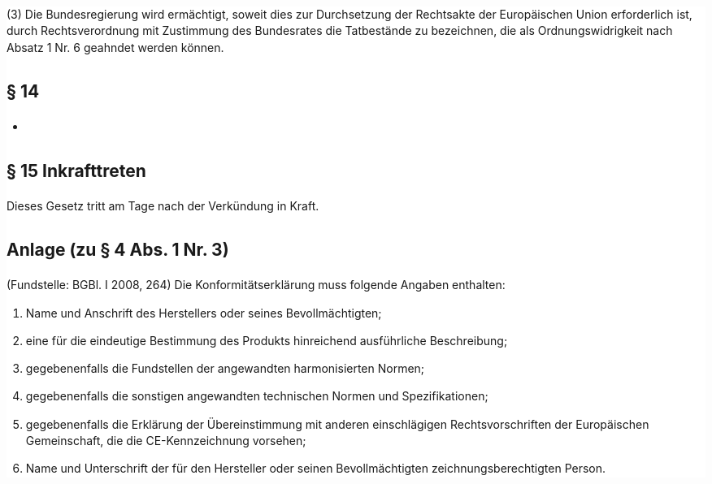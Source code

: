(3) Die Bundesregierung wird ermächtigt, soweit dies zur Durchsetzung der Rechtsakte der Europäischen Union erforderlich ist, durch Rechtsverordnung mit Zustimmung des Bundesrates die Tatbestände zu bezeichnen, die als Ordnungswidrigkeit nach Absatz 1 Nr. 6 geahndet werden können.


## § 14 

-


## § 15 Inkrafttreten

Dieses Gesetz tritt am Tage nach der Verkündung in Kraft.


## Anlage (zu § 4 Abs. 1 Nr. 3)

(Fundstelle: BGBl. I 2008, 264)
Die Konformitätserklärung muss folgende Angaben enthalten:

1.  Name und Anschrift des Herstellers oder seines Bevollmächtigten;


2.  eine für die eindeutige Bestimmung des Produkts hinreichend ausführliche Beschreibung;


3.  gegebenenfalls die Fundstellen der angewandten harmonisierten Normen;


4.  gegebenenfalls die sonstigen angewandten technischen Normen und Spezifikationen;


5.  gegebenenfalls die Erklärung der Übereinstimmung mit anderen einschlägigen Rechtsvorschriften der Europäischen Gemeinschaft, die die CE-Kennzeichnung vorsehen;


6.  Name und Unterschrift der für den Hersteller oder seinen Bevollmächtigten zeichnungsberechtigten Person.




